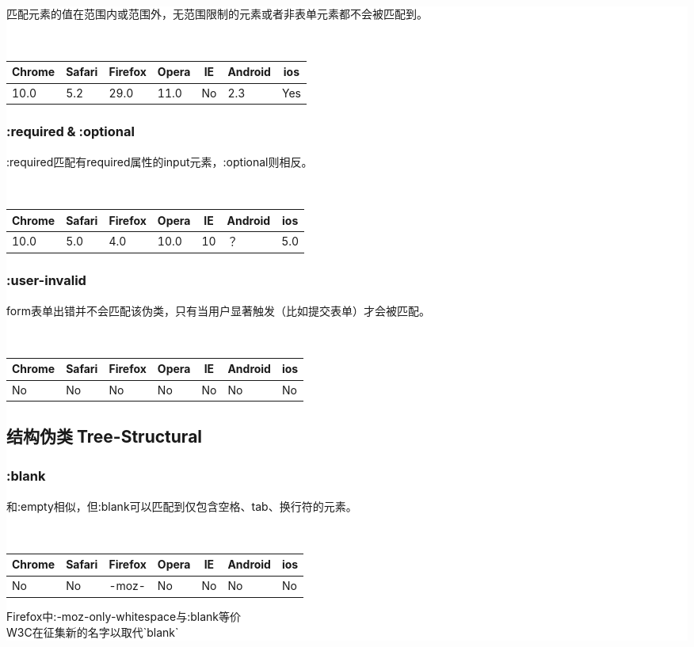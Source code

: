 匹配元素的值在范围内或范围外，无范围限制的元素或者非表单元素都不会被匹配到。

&nbsp;

Chrome | Safari | Firefox | Opera | IE | Android | ios
--------- | ------- | ------- | ------- | ------- | ------- | -------
10.0 | 5.2 | 29.0 | 11.0 | No | 2.3 | Yes

### :required & :optional

<iframe style="float:right;" width="50%" height="300" src="//jsfiddle.net/adayan/8gh1sbjf/1/embedded/html,css,result/dark" allowfullscreen="allowfullscreen" frameborder="0"></iframe>

:required匹配有required属性的input元素，:optional则相反。

&nbsp;

Chrome | Safari | Firefox | Opera | IE | Android | ios
--------- | ------- | ------- | ------- | ------- | ------- | -------
10.0 | 5.0 | 4.0 | 10.0 | 10 | ？ | 5.0

### :user-invalid

<iframe style="float:right;" width="50%" height="300" src="//jsfiddle.net/adayan/zxnay2Ld/embedded/html,css,result/dark" allowfullscreen="allowfullscreen" frameborder="0"></iframe>

form表单出错并不会匹配该伪类，只有当用户显著触发（比如提交表单）才会被匹配。

&nbsp;

Chrome | Safari | Firefox | Opera | IE | Android | ios
--------- | ------- | ------- | ------- | ------- | ------- | -------
No | No | No | No | No | No | No

## 结构伪类 Tree-Structural

### :blank

<iframe style="float:right;" width="50%" height="300" src="//jsfiddle.net/adayan/hywgLhwq/embedded/html,css,result/dark" allowfullscreen="allowfullscreen" frameborder="0"></iframe>

和:empty相似，但:blank可以匹配到仅包含空格、tab、换行符的元素。

&nbsp;

Chrome | Safari | Firefox | Opera | IE | Android | ios
--------- | ------- | ------- | ------- | ------- | ------- | -------
No | No | -moz- | No | No | No | No

<aside class="notice">
Firefox中:-moz-only-whitespace与:blank等价
</aside>

<aside class="warning">
W3C在征集新的名字以取代`blank`
</aside>
